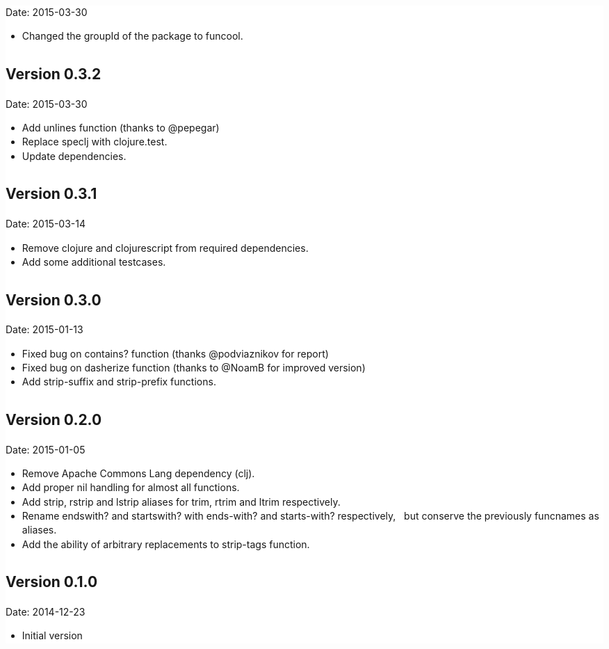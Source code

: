 Date: 2015-03-30

- Changed the groupId of the package to funcool.


## Version 0.3.2

Date: 2015-03-30

- Add unlines function (thanks to @pepegar)
- Replace speclj with clojure.test.
- Update dependencies.


## Version 0.3.1

Date: 2015-03-14

- Remove clojure and clojurescript from required dependencies.
- Add some additional testcases.

## Version 0.3.0

Date: 2015-01-13

- Fixed bug on contains? function (thanks @podviaznikov for report)
- Fixed bug on dasherize function (thanks to @NoamB for improved version)
- Add strip-suffix and strip-prefix functions.


## Version 0.2.0

Date: 2015-01-05

- Remove Apache Commons Lang dependency (clj).
- Add proper nil handling for almost all functions.
- Add strip, rstrip and lstrip aliases for trim, rtrim and ltrim respectively.
- Rename endswith? and startswith? with ends-with? and starts-with?
  respectively,   but conserve the previously funcnames as aliases.
- Add the ability of arbitrary replacements to strip-tags function.


## Version 0.1.0

Date: 2014-12-23

- Initial version

